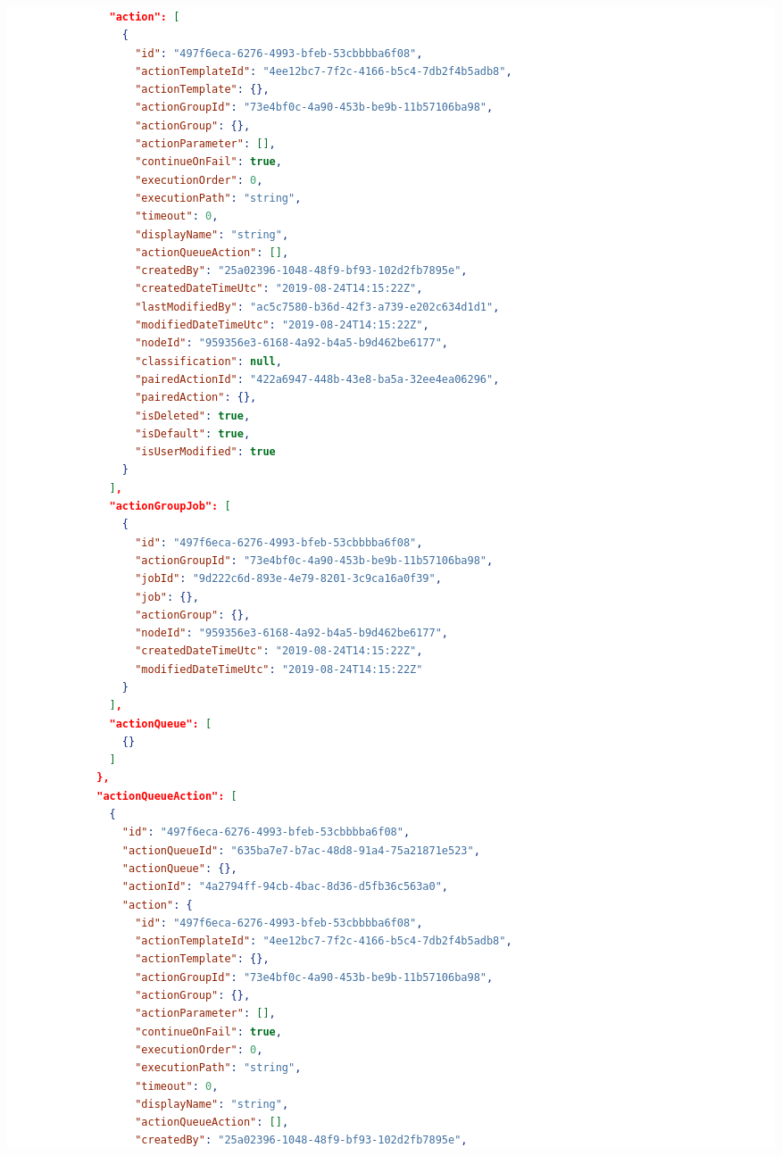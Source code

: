 ```json
                "action": [
                  {
                    "id": "497f6eca-6276-4993-bfeb-53cbbbba6f08",
                    "actionTemplateId": "4ee12bc7-7f2c-4166-b5c4-7db2f4b5adb8",
                    "actionTemplate": {},
                    "actionGroupId": "73e4bf0c-4a90-453b-be9b-11b57106ba98",
                    "actionGroup": {},
                    "actionParameter": [],
                    "continueOnFail": true,
                    "executionOrder": 0,
                    "executionPath": "string",
                    "timeout": 0,
                    "displayName": "string",
                    "actionQueueAction": [],
                    "createdBy": "25a02396-1048-48f9-bf93-102d2fb7895e",
                    "createdDateTimeUtc": "2019-08-24T14:15:22Z",
                    "lastModifiedBy": "ac5c7580-b36d-42f3-a739-e202c634d1d1",
                    "modifiedDateTimeUtc": "2019-08-24T14:15:22Z",
                    "nodeId": "959356e3-6168-4a92-b4a5-b9d462be6177",
                    "classification": null,
                    "pairedActionId": "422a6947-448b-43e8-ba5a-32ee4ea06296",
                    "pairedAction": {},
                    "isDeleted": true,
                    "isDefault": true,
                    "isUserModified": true
                  }
                ],
                "actionGroupJob": [
                  {
                    "id": "497f6eca-6276-4993-bfeb-53cbbbba6f08",
                    "actionGroupId": "73e4bf0c-4a90-453b-be9b-11b57106ba98",
                    "jobId": "9d222c6d-893e-4e79-8201-3c9ca16a0f39",
                    "job": {},
                    "actionGroup": {},
                    "nodeId": "959356e3-6168-4a92-b4a5-b9d462be6177",
                    "createdDateTimeUtc": "2019-08-24T14:15:22Z",
                    "modifiedDateTimeUtc": "2019-08-24T14:15:22Z"
                  }
                ],
                "actionQueue": [
                  {}
                ]
              },
              "actionQueueAction": [
                {
                  "id": "497f6eca-6276-4993-bfeb-53cbbbba6f08",
                  "actionQueueId": "635ba7e7-b7ac-48d8-91a4-75a21871e523",
                  "actionQueue": {},
                  "actionId": "4a2794ff-94cb-4bac-8d36-d5fb36c563a0",
                  "action": {
                    "id": "497f6eca-6276-4993-bfeb-53cbbbba6f08",
                    "actionTemplateId": "4ee12bc7-7f2c-4166-b5c4-7db2f4b5adb8",
                    "actionTemplate": {},
                    "actionGroupId": "73e4bf0c-4a90-453b-be9b-11b57106ba98",
                    "actionGroup": {},
                    "actionParameter": [],
                    "continueOnFail": true,
                    "executionOrder": 0,
                    "executionPath": "string",
                    "timeout": 0,
                    "displayName": "string",
                    "actionQueueAction": [],
                    "createdBy": "25a02396-1048-48f9-bf93-102d2fb7895e",
```